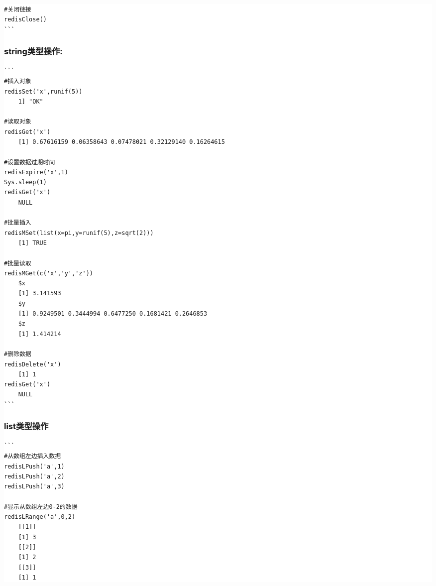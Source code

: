     #关闭链接
    redisClose()
    ```

### string类型操作:

    ```
    #插入对象
    redisSet('x',runif(5))
        1] "OK"
    
    #读取对象
    redisGet('x')
        [1] 0.67616159 0.06358643 0.07478021 0.32129140 0.16264615
    
    #设置数据过期时间
    redisExpire('x',1)
    Sys.sleep(1)
    redisGet('x')
        NULL
    
    #批量插入
    redisMSet(list(x=pi,y=runif(5),z=sqrt(2)))
        [1] TRUE
    
    #批量读取
    redisMGet(c('x','y','z'))
        $x
        [1] 3.141593
        $y
        [1] 0.9249501 0.3444994 0.6477250 0.1681421 0.2646853
        $z
        [1] 1.414214
    
    #删除数据    
    redisDelete('x')
        [1] 1
    redisGet('x')
        NULL
    ```

### list类型操作

    ```
    #从数组左边插入数据
    redisLPush('a',1)
    redisLPush('a',2)
    redisLPush('a',3)
    
    #显示从数组左边0-2的数据
    redisLRange('a',0,2)
        [[1]]
        [1] 3
        [[2]]
        [1] 2
        [[3]]
        [1] 1
    